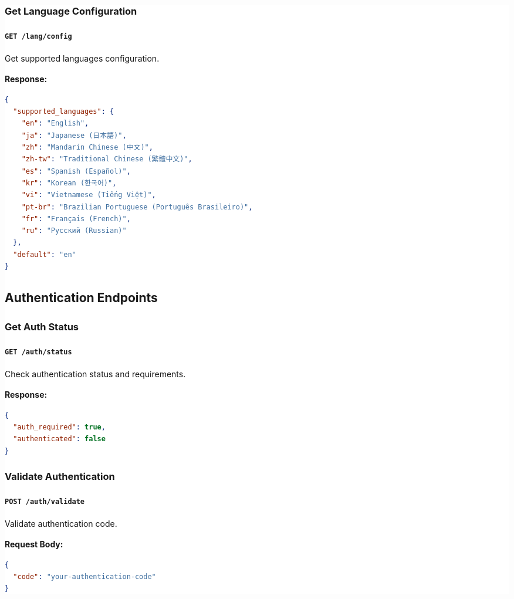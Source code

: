 ### Get Language Configuration

#### `GET /lang/config`

Get supported languages configuration.

**Response:**
```json
{
  "supported_languages": {
    "en": "English",
    "ja": "Japanese (日本語)",
    "zh": "Mandarin Chinese (中文)",
    "zh-tw": "Traditional Chinese (繁體中文)",
    "es": "Spanish (Español)",
    "kr": "Korean (한국어)",
    "vi": "Vietnamese (Tiếng Việt)",
    "pt-br": "Brazilian Portuguese (Português Brasileiro)",
    "fr": "Français (French)",
    "ru": "Русский (Russian)"
  },
  "default": "en"
}
```

## Authentication Endpoints

### Get Auth Status

#### `GET /auth/status`

Check authentication status and requirements.

**Response:**
```json
{
  "auth_required": true,
  "authenticated": false
}
```

### Validate Authentication

#### `POST /auth/validate`

Validate authentication code.

**Request Body:**
```json
{
  "code": "your-authentication-code"
}
```
